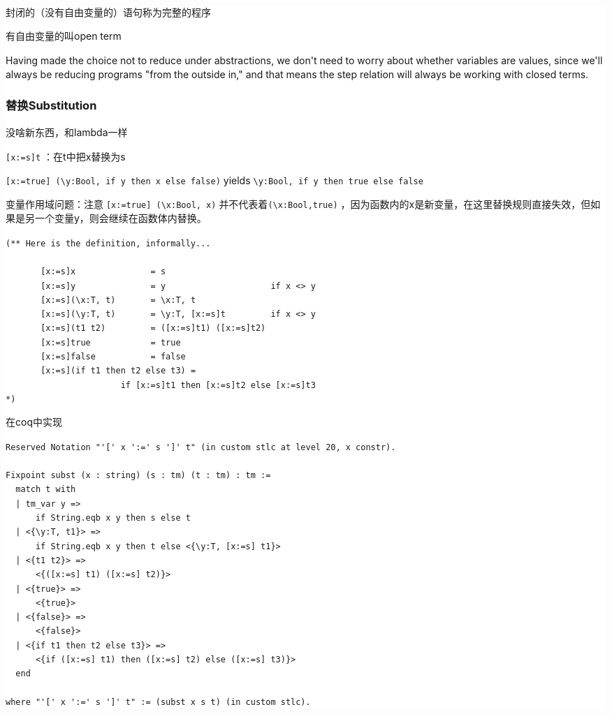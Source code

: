 封闭的（没有自由变量的）语句称为完整的程序

有自由变量的叫open term

Having made the choice not to reduce under abstractions, we don't need to worry about whether variables are values, since we'll always be reducing programs "from the outside in," and that means the step relation will always be working with closed terms.

### 替换Substitution

没啥新东西，和lambda一样

`[x:=s]t` ：在t中把x替换为s

`[x:=true] (\y:Bool, if y then x else false)` yields `\y:Bool, if y then true else false`

变量作用域问题：注意 `[x:=true] (\x:Bool, x)` 并不代表着`(\x:Bool,true)` ，因为函数内的x是新变量，在这里替换规则直接失效，但如果是另一个变量y，则会继续在函数体内替换。

```coq
(** Here is the definition, informally...

       [x:=s]x               = s
       [x:=s]y               = y                     if x <> y
       [x:=s](\x:T, t)       = \x:T, t
       [x:=s](\y:T, t)       = \y:T, [x:=s]t         if x <> y
       [x:=s](t1 t2)         = ([x:=s]t1) ([x:=s]t2)
       [x:=s]true            = true
       [x:=s]false           = false
       [x:=s](if t1 then t2 else t3) =
                       if [x:=s]t1 then [x:=s]t2 else [x:=s]t3
*)
```

在coq中实现

```coq
Reserved Notation "'[' x ':=' s ']' t" (in custom stlc at level 20, x constr).

Fixpoint subst (x : string) (s : tm) (t : tm) : tm :=
  match t with
  | tm_var y =>
      if String.eqb x y then s else t
  | <{\y:T, t1}> =>
      if String.eqb x y then t else <{\y:T, [x:=s] t1}>
  | <{t1 t2}> =>
      <{([x:=s] t1) ([x:=s] t2)}>
  | <{true}> =>
      <{true}>
  | <{false}> =>
      <{false}>
  | <{if t1 then t2 else t3}> =>
      <{if ([x:=s] t1) then ([x:=s] t2) else ([x:=s] t3)}>
  end

where "'[' x ':=' s ']' t" := (subst x s t) (in custom stlc).
```
